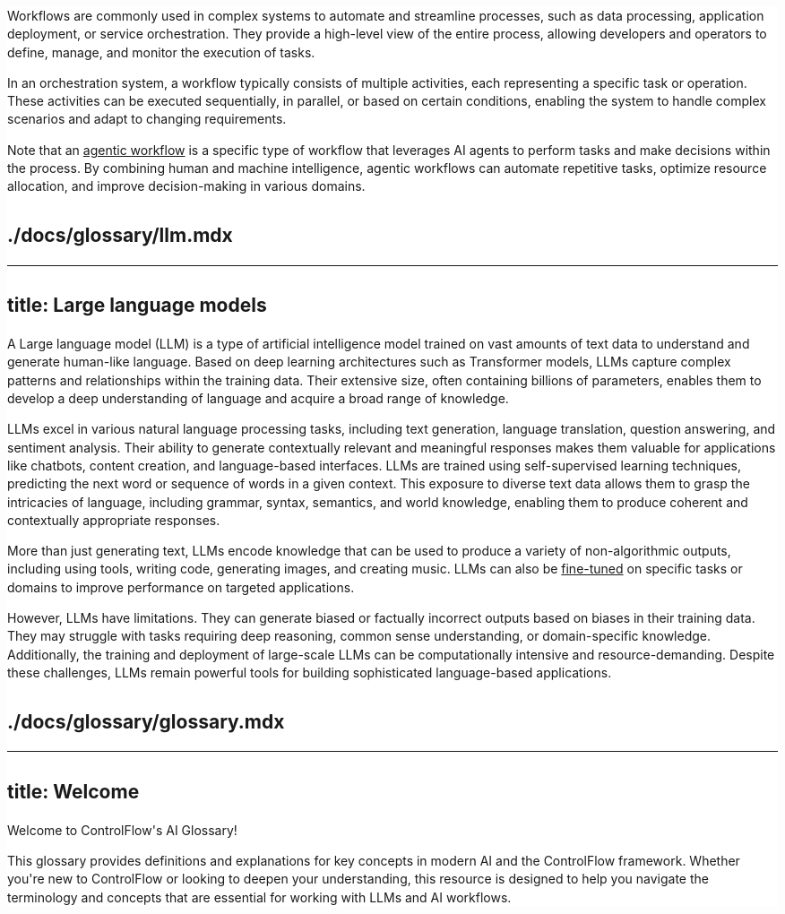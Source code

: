 Workflows are commonly used in complex systems to automate and streamline processes, such as data processing, application deployment, or service orchestration. They provide a high-level view of the entire process, allowing developers and operators to define, manage, and monitor the execution of tasks.

In an orchestration system, a workflow typically consists of multiple activities, each representing a specific task or operation. These activities can be executed sequentially, in parallel, or based on certain conditions, enabling the system to handle complex scenarios and adapt to changing requirements.

Note that an [agentic workflow](/glossary/agentic-workflow) is a specific type of workflow that leverages AI agents to perform tasks and make decisions within the process. By combining human and machine intelligence, agentic workflows can automate repetitive tasks, optimize resource allocation, and improve decision-making in various domains.
## ./docs/glossary/llm.mdx
---
title: Large language models
---
A Large language model (LLM) is a type of artificial intelligence model trained on vast amounts of text data to understand and generate human-like language. Based on deep learning architectures such as Transformer models, LLMs capture complex patterns and relationships within the training data. Their extensive size, often containing billions of parameters, enables them to develop a deep understanding of language and acquire a broad range of knowledge.

LLMs excel in various natural language processing tasks, including text generation, language translation, question answering, and sentiment analysis. Their ability to generate contextually relevant and meaningful responses makes them valuable for applications like chatbots, content creation, and language-based interfaces. LLMs are trained using self-supervised learning techniques, predicting the next word or sequence of words in a given context. This exposure to diverse text data allows them to grasp the intricacies of language, including grammar, syntax, semantics, and world knowledge, enabling them to produce coherent and contextually appropriate responses.

More than just generating text, LLMs encode knowledge that can be used to produce a variety of non-algorithmic outputs, including using tools, writing code, generating images, and creating music. LLMs can also be [fine-tuned](/glossary/fine-tuning) on specific tasks or domains to improve performance on targeted applications.

However, LLMs have limitations. They can generate biased or factually incorrect outputs based on biases in their training data. They may struggle with tasks requiring deep reasoning, common sense understanding, or domain-specific knowledge. Additionally, the training and deployment of large-scale LLMs can be computationally intensive and resource-demanding. Despite these challenges, LLMs remain powerful tools for building sophisticated language-based applications.
## ./docs/glossary/glossary.mdx
---
title: Welcome
---
Welcome to ControlFlow's AI Glossary! 

This glossary provides definitions and explanations for key concepts in modern AI and the ControlFlow framework. Whether you're new to ControlFlow or looking to deepen your understanding, this resource is designed to help you navigate the terminology and concepts that are essential for working with LLMs and AI workflows.
